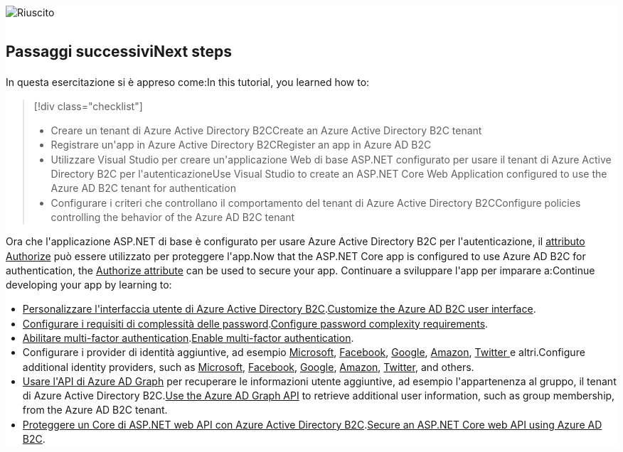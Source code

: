 ![Riuscito](./azure-ad-b2c/_static/success.png)

## <a name="next-steps"></a><span data-ttu-id="2e4ac-200">Passaggi successivi</span><span class="sxs-lookup"><span data-stu-id="2e4ac-200">Next steps</span></span>

<span data-ttu-id="2e4ac-201">In questa esercitazione si è appreso come:</span><span class="sxs-lookup"><span data-stu-id="2e4ac-201">In this tutorial, you learned how to:</span></span>

> [!div class="checklist"]
> * <span data-ttu-id="2e4ac-202">Creare un tenant di Azure Active Directory B2C</span><span class="sxs-lookup"><span data-stu-id="2e4ac-202">Create an Azure Active Directory B2C tenant</span></span>
> * <span data-ttu-id="2e4ac-203">Registrare un'app in Azure Active Directory B2C</span><span class="sxs-lookup"><span data-stu-id="2e4ac-203">Register an app in Azure AD B2C</span></span>
> * <span data-ttu-id="2e4ac-204">Utilizzare Visual Studio per creare un'applicazione Web di base ASP.NET configurato per usare il tenant di Azure Active Directory B2C per l'autenticazione</span><span class="sxs-lookup"><span data-stu-id="2e4ac-204">Use Visual Studio to create an ASP.NET Core Web Application configured to use the Azure AD B2C tenant for authentication</span></span>
> * <span data-ttu-id="2e4ac-205">Configurare i criteri che controllano il comportamento del tenant di Azure Active Directory B2C</span><span class="sxs-lookup"><span data-stu-id="2e4ac-205">Configure policies controlling the behavior of the Azure AD B2C tenant</span></span>

<span data-ttu-id="2e4ac-206">Ora che l'applicazione ASP.NET di base è configurato per usare Azure Active Directory B2C per l'autenticazione, il [attributo Authorize](xref:security/authorization/simple) può essere utilizzato per proteggere l'app.</span><span class="sxs-lookup"><span data-stu-id="2e4ac-206">Now that the ASP.NET Core app is configured to use Azure AD B2C for authentication, the [Authorize attribute](xref:security/authorization/simple) can be used to secure your app.</span></span> <span data-ttu-id="2e4ac-207">Continuare a sviluppare l'app per imparare a:</span><span class="sxs-lookup"><span data-stu-id="2e4ac-207">Continue developing your app by learning to:</span></span>

* <span data-ttu-id="2e4ac-208">[Personalizzare l'interfaccia utente di Azure Active Directory B2C](/azure/active-directory-b2c/active-directory-b2c-reference-ui-customization).</span><span class="sxs-lookup"><span data-stu-id="2e4ac-208">[Customize the Azure AD B2C user interface](/azure/active-directory-b2c/active-directory-b2c-reference-ui-customization).</span></span>
* <span data-ttu-id="2e4ac-209">[Configurare i requisiti di complessità delle password](/azure/active-directory-b2c/active-directory-b2c-reference-password-complexity).</span><span class="sxs-lookup"><span data-stu-id="2e4ac-209">[Configure password complexity requirements](/azure/active-directory-b2c/active-directory-b2c-reference-password-complexity).</span></span>
* <span data-ttu-id="2e4ac-210">[Abilitare multi-factor authentication](/azure/active-directory-b2c/active-directory-b2c-reference-mfa).</span><span class="sxs-lookup"><span data-stu-id="2e4ac-210">[Enable multi-factor authentication](/azure/active-directory-b2c/active-directory-b2c-reference-mfa).</span></span>
* <span data-ttu-id="2e4ac-211">Configurare i provider di identità aggiuntive, ad esempio [Microsoft](/azure/active-directory-b2c/active-directory-b2c-setup-msa-app), [Facebook](/azure/active-directory-b2c/active-directory-b2c-setup-fb-app), [Google](/azure/active-directory-b2c/active-directory-b2c-setup-goog-app), [Amazon](/azure/active-directory-b2c/active-directory-b2c-setup-amzn-app), [Twitter ](/azure/active-directory-b2c/active-directory-b2c-setup-twitter-app)e altri.</span><span class="sxs-lookup"><span data-stu-id="2e4ac-211">Configure additional identity providers, such as [Microsoft](/azure/active-directory-b2c/active-directory-b2c-setup-msa-app), [Facebook](/azure/active-directory-b2c/active-directory-b2c-setup-fb-app), [Google](/azure/active-directory-b2c/active-directory-b2c-setup-goog-app), [Amazon](/azure/active-directory-b2c/active-directory-b2c-setup-amzn-app), [Twitter](/azure/active-directory-b2c/active-directory-b2c-setup-twitter-app), and others.</span></span>
* <span data-ttu-id="2e4ac-212">[Usare l'API di Azure AD Graph](/azure/active-directory-b2c/active-directory-b2c-devquickstarts-graph-dotnet) per recuperare le informazioni utente aggiuntive, ad esempio l'appartenenza al gruppo, il tenant di Azure Active Directory B2C.</span><span class="sxs-lookup"><span data-stu-id="2e4ac-212">[Use the Azure AD Graph API](/azure/active-directory-b2c/active-directory-b2c-devquickstarts-graph-dotnet) to retrieve additional user information, such as group membership, from the Azure AD B2C tenant.</span></span>
* <span data-ttu-id="2e4ac-213">[Proteggere un Core di ASP.NET web API con Azure Active Directory B2C](xref:security/authentication/azure-ad-b2c-api).</span><span class="sxs-lookup"><span data-stu-id="2e4ac-213">[Secure an ASP.NET Core web API using Azure AD B2C](xref:security/authentication/azure-ad-b2c-api).</span></span>
